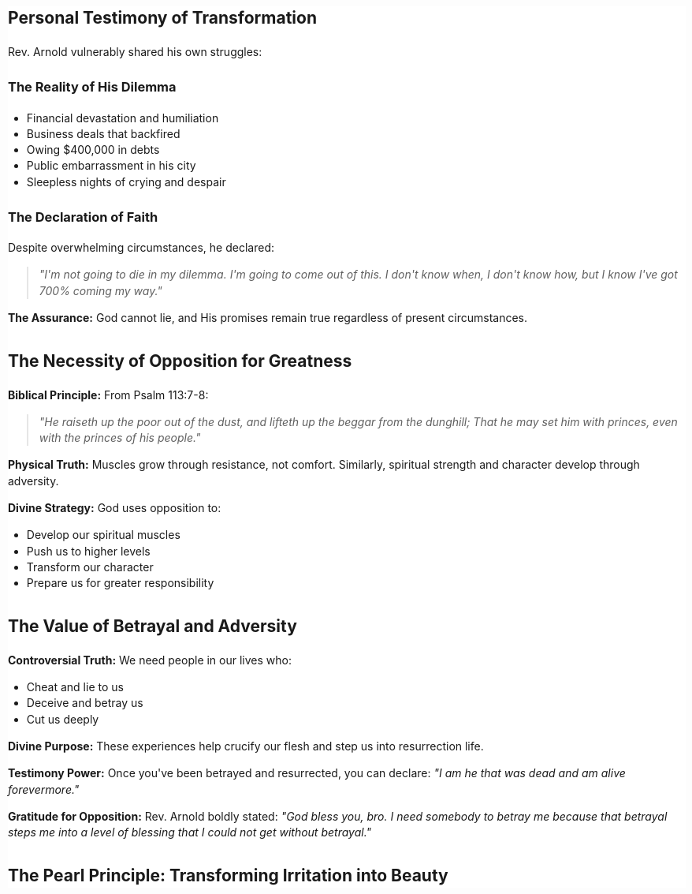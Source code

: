 ## Personal Testimony of Transformation

Rev. Arnold vulnerably shared his own struggles:

### The Reality of His Dilemma
- Financial devastation and humiliation
- Business deals that backfired
- Owing $400,000 in debts
- Public embarrassment in his city
- Sleepless nights of crying and despair

### The Declaration of Faith
Despite overwhelming circumstances, he declared:

> _"I'm not going to die in my dilemma. I'm going to come out of this. I don't know when, I don't know how, but I know I've got 700% coming my way."_

**The Assurance:** God cannot lie, and His promises remain true regardless of present circumstances.

## The Necessity of Opposition for Greatness

**Biblical Principle:** From Psalm 113:7-8:

> _"He raiseth up the poor out of the dust, and lifteth up the beggar from the dunghill; That he may set him with princes, even with the princes of his people."_

**Physical Truth:** Muscles grow through resistance, not comfort. Similarly, spiritual strength and character develop through adversity.

**Divine Strategy:** God uses opposition to:
- Develop our spiritual muscles
- Push us to higher levels
- Transform our character
- Prepare us for greater responsibility

## The Value of Betrayal and Adversity

**Controversial Truth:** We need people in our lives who:
- Cheat and lie to us
- Deceive and betray us
- Cut us deeply

**Divine Purpose:** These experiences help crucify our flesh and step us into resurrection life.

**Testimony Power:** Once you've been betrayed and resurrected, you can declare: _"I am he that was dead and am alive forevermore."_

**Gratitude for Opposition:** Rev. Arnold boldly stated: _"God bless you, bro. I need somebody to betray me because that betrayal steps me into a level of blessing that I could not get without betrayal."_

## The Pearl Principle: Transforming Irritation into Beauty
